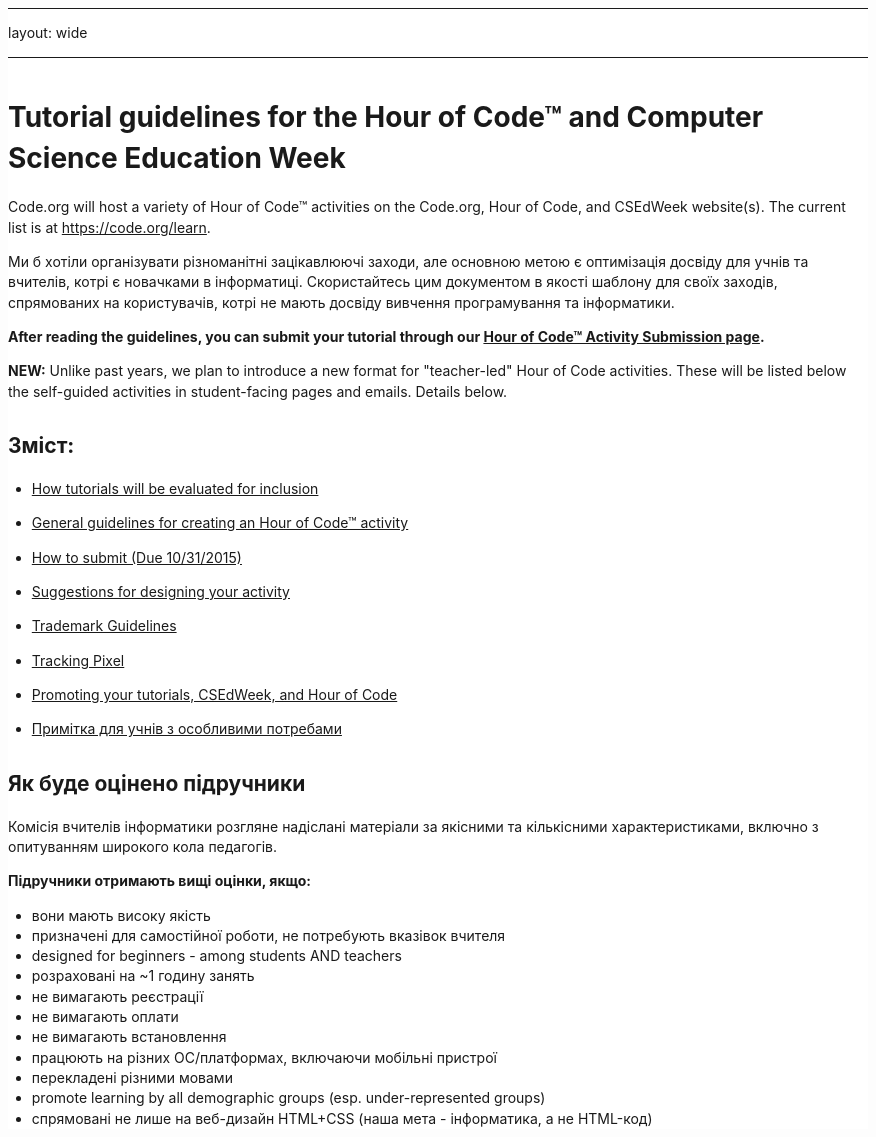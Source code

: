 * * *

layout: wide

* * *

# Tutorial guidelines for the Hour of Code™ and Computer Science Education Week

Code.org will host a variety of Hour of Code™ activities on the Code.org, Hour of Code, and CSEdWeek website(s). The current list is at <https://code.org/learn>.

Ми б хотіли організувати різноманітні зацікавлюючі заходи, але основною метою є оптимізація досвіду для учнів та вчителів, котрі є новачками в інформатиці. Скористайтесь цим документом в якості шаблону для своїх заходів, спрямованих на користувачів, котрі не мають досвіду вивчення програмування та інформатики.

  


**After reading the guidelines, you can submit your tutorial through our [Hour of Code™ Activity Submission page](http://goo.gl/forms/6GSklaO9Oa).**

**NEW:** Unlike past years, we plan to introduce a new format for "teacher-led" Hour of Code activities. These will be listed below the self-guided activities in student-facing pages and emails. Details below.

<a id="top"></a>

## Зміст:

  * [How tutorials will be evaluated for inclusion](#inclusion)  
    
  * [General guidelines for creating an Hour of Code™ activity](#guidelines)  
    
  * [How to submit (Due 10/31/2015)](#submit)  
    
  * [Suggestions for designing your activity](#design)  
    
  * [Trademark Guidelines](#tm)  
    
  * [Tracking Pixel](#pixel)  
    
  * [Promoting your tutorials, CSEdWeek, and Hour of Code](#promote)  
    
  * [Примітка для учнів з особливими потребами](#disabilities)

<a id="inclusion"></a>

## Як буде оцінено підручники

Комісія вчителів інформатики розгляне надіслані матеріали за якісними та кількісними характеристиками, включно з опитуванням широкого кола педагогів.

**Підручники отримають вищі оцінки, якщо:**

  * вони мають високу якість
  * призначені для самостійної роботи, не потребують вказівок вчителя
  * designed for beginners - among students AND teachers
  * розраховані на ~1 годину занять
  * не вимагають реєстрації
  * не вимагають оплати
  * не вимагають встановлення
  * працюють на різних ОС/платформах, включаючи мобільні пристрої
  * перекладені різними мовами
  * promote learning by all demographic groups (esp. under-represented groups)
  * спрямовані не лише на веб-дизайн HTML+CSS (наша мета - інформатика, а не HTML-код)
